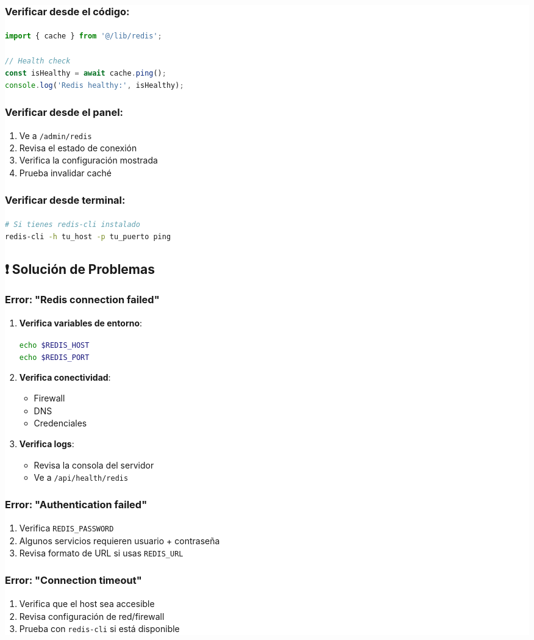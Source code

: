 ### **Verificar desde el código:**

```typescript
import { cache } from '@/lib/redis';

// Health check
const isHealthy = await cache.ping();
console.log('Redis healthy:', isHealthy);
```

### **Verificar desde el panel:**

1. Ve a `/admin/redis`
2. Revisa el estado de conexión
3. Verifica la configuración mostrada
4. Prueba invalidar caché

### **Verificar desde terminal:**

```bash
# Si tienes redis-cli instalado
redis-cli -h tu_host -p tu_puerto ping
```

## ❗ Solución de Problemas

### **Error: "Redis connection failed"**

1. **Verifica variables de entorno**:
   ```bash
   echo $REDIS_HOST
   echo $REDIS_PORT
   ```

2. **Verifica conectividad**:
   - Firewall
   - DNS
   - Credenciales

3. **Verifica logs**:
   - Revisa la consola del servidor
   - Ve a `/api/health/redis`

### **Error: "Authentication failed"**

1. Verifica `REDIS_PASSWORD`
2. Algunos servicios requieren usuario + contraseña
3. Revisa formato de URL si usas `REDIS_URL`

### **Error: "Connection timeout"**

1. Verifica que el host sea accesible
2. Revisa configuración de red/firewall
3. Prueba con `redis-cli` si está disponible
